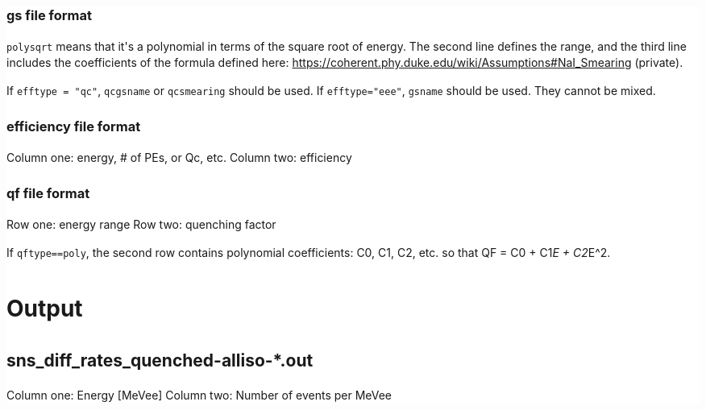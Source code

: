 ### gs file format

`polysqrt` means that it's a polynomial in terms of the square root of energy. The second line defines the range, and the third line includes the coefficients of the formula defined here: https://coherent.phy.duke.edu/wiki/Assumptions#NaI_Smearing (private).

If `efftype = "qc"`, `qcgsname` or `qcsmearing` should be used. If `efftype="eee"`, `gsname` should be used. They cannot be mixed.

### efficiency file format

Column one: energy, # of PEs, or Qc, etc.
Column two: efficiency

### qf file format

Row one: energy range
Row two: quenching factor

If `qftype==poly`, the second row contains polynomial coefficients: C0, C1, C2, etc. so that QF = C0 + C1*E + C2*E^2.

# Output

## sns_diff_rates_quenched-alliso-*.out
Column one: Energy [MeVee]
Column two: Number of events per MeVee



